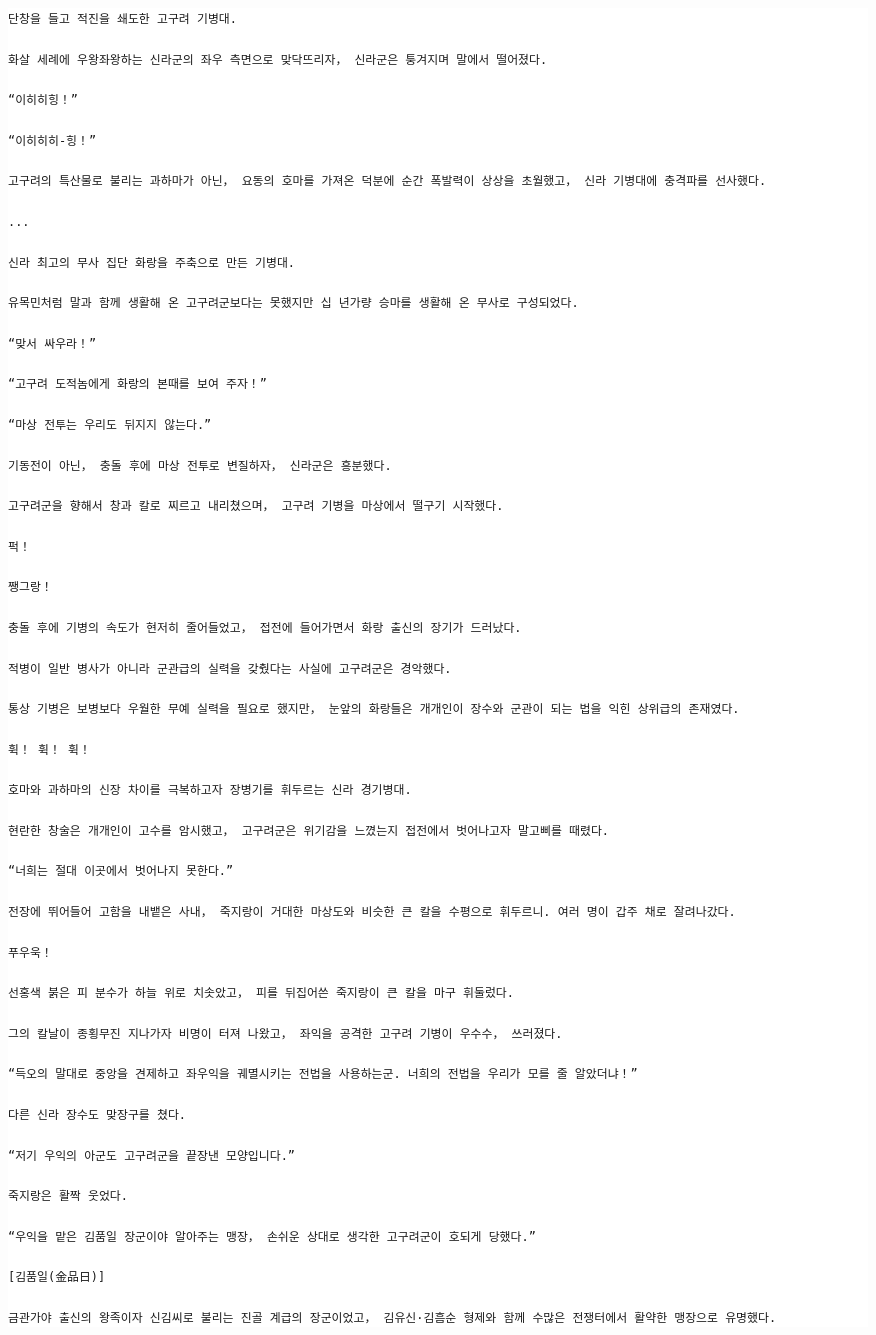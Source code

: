 	단창을 들고 적진을 쇄도한 고구려 기병대.

	화살 세례에 우왕좌왕하는 신라군의 좌우 측면으로 맞닥뜨리자， 신라군은 퉁겨지며 말에서 떨어졌다.

	“이히히힝！”

	“이히히히-힝！”

	고구려의 특산물로 불리는 과하마가 아닌， 요동의 호마를 가져온 덕분에 순간 폭발력이 상상을 초월했고， 신라 기병대에 충격파를 선사했다.

	...

	신라 최고의 무사 집단 화랑을 주축으로 만든 기병대.

	유목민처럼 말과 함께 생활해 온 고구려군보다는 못했지만 십 년가량 승마를 생활해 온 무사로 구성되었다.

	“맞서 싸우라！”

	“고구려 도적놈에게 화랑의 본때를 보여 주자！”

	“마상 전투는 우리도 뒤지지 않는다.”

	기동전이 아닌， 충돌 후에 마상 전투로 변질하자， 신라군은 흥분했다.

	고구려군을 향해서 창과 칼로 찌르고 내리쳤으며， 고구려 기병을 마상에서 떨구기 시작했다.

	퍽！

	쨍그랑！

	충돌 후에 기병의 속도가 현저히 줄어들었고， 접전에 들어가면서 화랑 출신의 장기가 드러났다.

	적병이 일반 병사가 아니라 군관급의 실력을 갖췄다는 사실에 고구려군은 경악했다.

	통상 기병은 보병보다 우월한 무예 실력을 필요로 했지만， 눈앞의 화랑들은 개개인이 장수와 군관이 되는 법을 익힌 상위급의 존재였다.

	휙！ 휙！ 휙！

	호마와 과하마의 신장 차이를 극복하고자 장병기를 휘두르는 신라 경기병대.

	현란한 창술은 개개인이 고수를 암시했고， 고구려군은 위기감을 느꼈는지 접전에서 벗어나고자 말고삐를 때렸다.

	“너희는 절대 이곳에서 벗어나지 못한다.”

	전장에 뛰어들어 고함을 내뱉은 사내， 죽지랑이 거대한 마상도와 비슷한 큰 칼을 수평으로 휘두르니. 여러 명이 갑주 채로 잘려나갔다.

	푸우욱！

	선홍색 붉은 피 분수가 하늘 위로 치솟았고， 피를 뒤집어쓴 죽지랑이 큰 칼을 마구 휘둘렀다.

	그의 칼날이 종횡무진 지나가자 비명이 터져 나왔고， 좌익을 공격한 고구려 기병이 우수수， 쓰러졌다.

	“득오의 말대로 중앙을 견제하고 좌우익을 궤멸시키는 전법을 사용하는군. 너희의 전법을 우리가 모를 줄 알았더냐！”

	다른 신라 장수도 맞장구를 쳤다.

	“저기 우익의 아군도 고구려군을 끝장낸 모양입니다.”

	죽지랑은 활짝 웃었다.

	“우익을 맡은 김품일 장군이야 알아주는 맹장， 손쉬운 상대로 생각한 고구려군이 호되게 당했다.”

	[김품일(金品日)]

	금관가야 출신의 왕족이자 신김씨로 불리는 진골 계급의 장군이었고， 김유신·김흠순 형제와 함께 수많은 전쟁터에서 활약한 맹장으로 유명했다.
